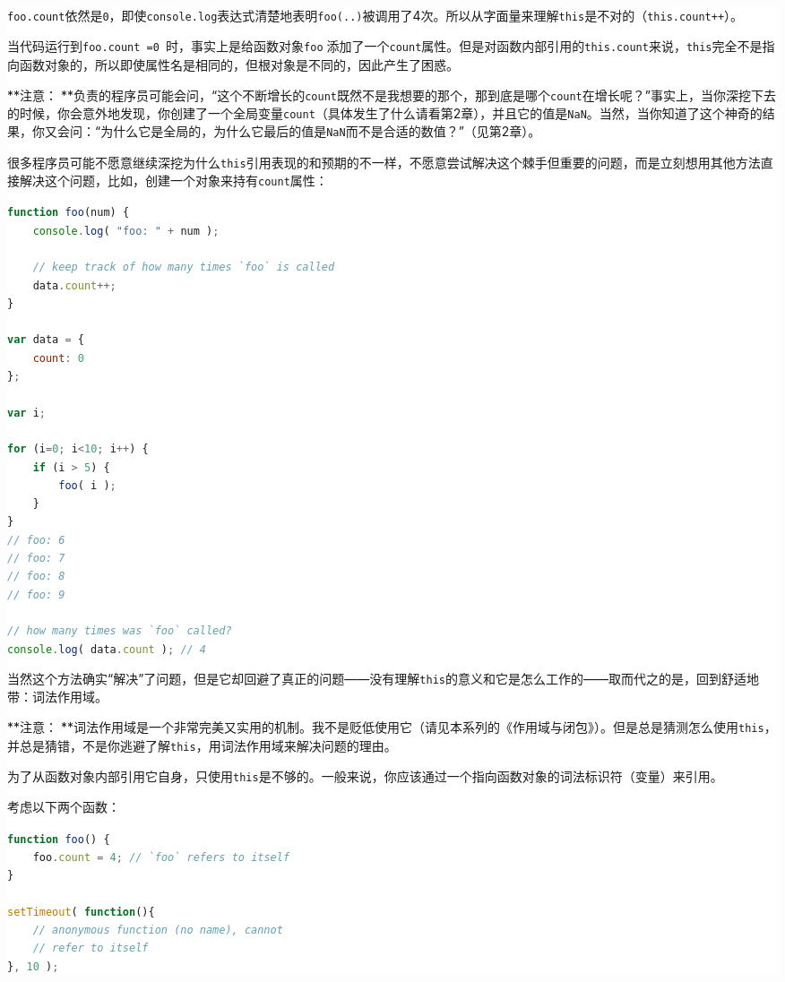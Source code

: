 `foo.count`依然是`0`，即使`console.log`表达式清楚地表明`foo(..)`被调用了4次。所以从字面量来理解`this`是不对的（`this.count++`）。



当代码运行到`foo.count =0 `时，事实上是给函数对象`foo` 添加了一个`count`属性。但是对函数内部引用的`this.count`来说，`this`完全不是指向函数对象的，所以即使属性名是相同的，但根对象是不同的，因此产生了困惑。



**注意： **负责的程序员可能会问，“这个不断增长的`count`既然不是我想要的那个，那到底是哪个`count`在增长呢？”事实上，当你深挖下去的时候，你会意外地发现，你创建了一个全局变量`count`（具体发生了什么请看第2章），并且它的值是`NaN`。当然，当你知道了这个神奇的结果，你又会问：“为什么它是全局的，为什么它最后的值是`NaN`而不是合适的数值？”（见第2章）。



很多程序员可能不愿意继续深挖为什么`this`引用表现的和预期的不一样，不愿意尝试解决这个棘手但重要的问题，而是立刻想用其他方法直接解决这个问题，比如，创建一个对象来持有`count`属性：

```JavaScript
function foo(num) {
	console.log( "foo: " + num );

	// keep track of how many times `foo` is called
	data.count++;
}

var data = {
	count: 0
};

var i;

for (i=0; i<10; i++) {
	if (i > 5) {
		foo( i );
	}
}
// foo: 6
// foo: 7
// foo: 8
// foo: 9

// how many times was `foo` called?
console.log( data.count ); // 4
```

当然这个方法确实“解决”了问题，但是它却回避了真正的问题——没有理解`this`的意义和它是怎么工作的——取而代之的是，回到舒适地带：词法作用域。



**注意： **词法作用域是一个非常完美又实用的机制。我不是贬低使用它（请见本系列的《作用域与闭包》）。但是总是猜测怎么使用`this`，并总是猜错，不是你逃避了解`this`，用词法作用域来解决问题的理由。



为了从函数对象内部引用它自身，只使用`this`是不够的。一般来说，你应该通过一个指向函数对象的词法标识符（变量）来引用。



考虑以下两个函数：

```JavaScript
function foo() {
	foo.count = 4; // `foo` refers to itself
}

setTimeout( function(){
	// anonymous function (no name), cannot
	// refer to itself
}, 10 );
```
